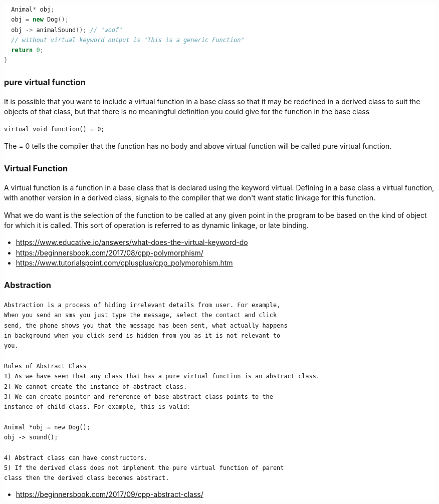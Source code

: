 ```cpp
  Animal* obj;
  obj = new Dog();
  obj -> animalSound(); // "woof"
  // without virtual keyword output is "This is a generic Function"
  return 0;
}
```

### pure virtual function
It is possible that you want to include a virtual function in a base class so that it may be redefined in a derived class to suit the objects of that class, but that there is no meaningful definition you could give for the function in the base class
```
virtual void function() = 0; 
```
The = 0 tells the compiler that the function has no body and above virtual function will be called pure virtual function.

### Virtual Function
A virtual function is a function in a base class that is declared using the keyword virtual. Defining in a base class a virtual function, with another version in a derived class, signals to the compiler that we don't want static linkage for this function.

What we do want is the selection of the function to be called at any given point in the program to be based on the kind of object for which it is called. This sort of operation is referred to as dynamic linkage, or late binding.

- https://www.educative.io/answers/what-does-the-virtual-keyword-do
- https://beginnersbook.com/2017/08/cpp-polymorphism/
- https://www.tutorialspoint.com/cplusplus/cpp_polymorphism.htm

### Abstraction
```
Abstraction is a process of hiding irrelevant details from user. For example,
When you send an sms you just type the message, select the contact and click 
send, the phone shows you that the message has been sent, what actually happens 
in background when you click send is hidden from you as it is not relevant to 
you.

Rules of Abstract Class
1) As we have seen that any class that has a pure virtual function is an abstract class.
2) We cannot create the instance of abstract class.
3) We can create pointer and reference of base abstract class points to the 
instance of child class. For example, this is valid:

Animal *obj = new Dog();
obj -> sound();

4) Abstract class can have constructors.
5) If the derived class does not implement the pure virtual function of parent 
class then the derived class becomes abstract.
```
- https://beginnersbook.com/2017/09/cpp-abstract-class/  

